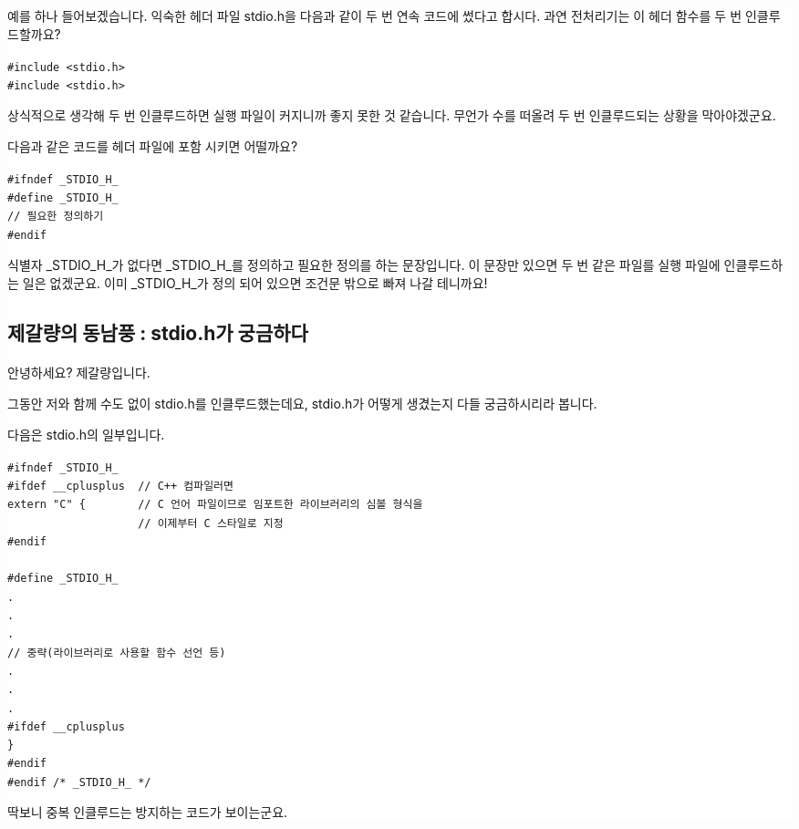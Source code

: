 
예를 하나 들어보겠습니다. 익숙한 헤더 파일 stdio.h을 다음과 같이 두 번 연속 코드에 썼다고 합시다. 과연 전처리기는 이 헤더 함수를 두 번 인클루드할까요?


```
#include <stdio.h>
#include <stdio.h>
```


상식적으로 생각해 두 번 인클루드하면 실행 파일이 커지니까 좋지 못한 것 같습니다. 무언가 수를 떠올려 두 번 인클루드되는 상황을 막아야겠군요.

다음과 같은 코드를 헤더 파일에 포함 시키면 어떨까요?


```
#ifndef _STDIO_H_
#define _STDIO_H_
// 필요한 정의하기
#endif
```


식별자 _STDIO_H_가 없다면 _STDIO_H_를 정의하고 필요한 정의를 하는 문장입니다. 이 문장만 있으면 두 번 같은 파일를 실행 파일에 인클루드하는 일은 없겠군요. 이미 _STDIO_H_가 정의 되어 있으면 조건문 밖으로 빠져 나갈 테니까요!


## 제갈량의 동남풍 : stdio.h가 궁금하다

안녕하세요? 제갈량입니다.

그동안 저와 함께 수도 없이 stdio.h를 인클루드했는데요, stdio.h가 어떻게 생겼는지 다들 궁금하시리라 봅니다.

다음은 stdio.h의 일부입니다. 


```
#ifndef _STDIO_H_
#ifdef __cplusplus  // C++ 컴파일러면
extern "C" {        // C 언어 파일이므로 임포트한 라이브러리의 심볼 형식을
                    // 이제부터 C 스타일로 지정
#endif

#define _STDIO_H_
.
.
.
// 중략(라이브러리로 사용할 함수 선언 등)
.
.
.
#ifdef __cplusplus
}
#endif
#endif /* _STDIO_H_ */
```


딱보니 중복 인클루드는 방지하는 코드가 보이는군요.
